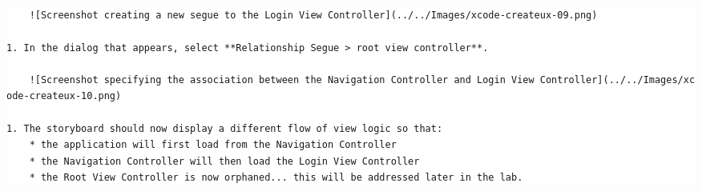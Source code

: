         ![Screenshot creating a new segue to the Login View Controller](../../Images/xcode-createux-09.png)

    1. In the dialog that appears, select **Relationship Segue > root view controller**.

        ![Screenshot specifying the association between the Navigation Controller and Login View Controller](../../Images/xcode-createux-10.png)

    1. The storyboard should now display a different flow of view logic so that:
        * the application will first load from the Navigation Controller
        * the Navigation Controller will then load the Login View Controller
        * the Root View Controller is now orphaned... this will be addressed later in the lab.
